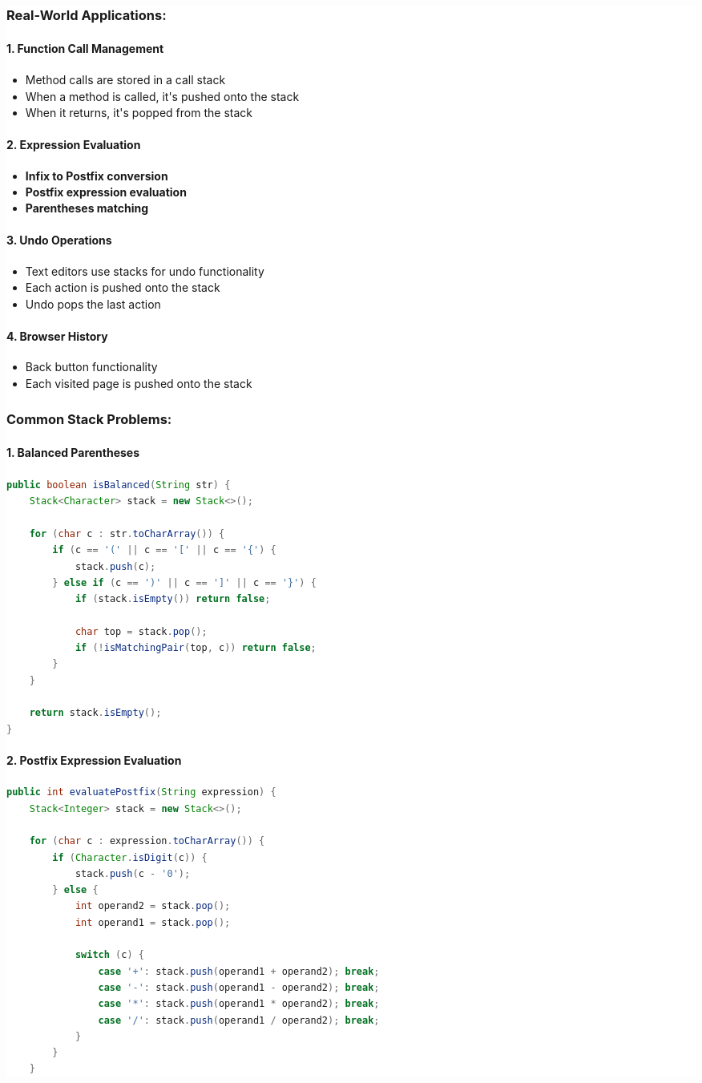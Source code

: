 ### Real-World Applications:

#### 1. **Function Call Management**
- Method calls are stored in a call stack
- When a method is called, it's pushed onto the stack
- When it returns, it's popped from the stack

#### 2. **Expression Evaluation**
- **Infix to Postfix conversion**
- **Postfix expression evaluation**
- **Parentheses matching**

#### 3. **Undo Operations**
- Text editors use stacks for undo functionality
- Each action is pushed onto the stack
- Undo pops the last action

#### 4. **Browser History**
- Back button functionality
- Each visited page is pushed onto the stack

### Common Stack Problems:

#### 1. **Balanced Parentheses**
```java
public boolean isBalanced(String str) {
    Stack<Character> stack = new Stack<>();
    
    for (char c : str.toCharArray()) {
        if (c == '(' || c == '[' || c == '{') {
            stack.push(c);
        } else if (c == ')' || c == ']' || c == '}') {
            if (stack.isEmpty()) return false;
            
            char top = stack.pop();
            if (!isMatchingPair(top, c)) return false;
        }
    }
    
    return stack.isEmpty();
}
```

#### 2. **Postfix Expression Evaluation**
```java
public int evaluatePostfix(String expression) {
    Stack<Integer> stack = new Stack<>();
    
    for (char c : expression.toCharArray()) {
        if (Character.isDigit(c)) {
            stack.push(c - '0');
        } else {
            int operand2 = stack.pop();
            int operand1 = stack.pop();
            
            switch (c) {
                case '+': stack.push(operand1 + operand2); break;
                case '-': stack.push(operand1 - operand2); break;
                case '*': stack.push(operand1 * operand2); break;
                case '/': stack.push(operand1 / operand2); break;
            }
        }
    }
```